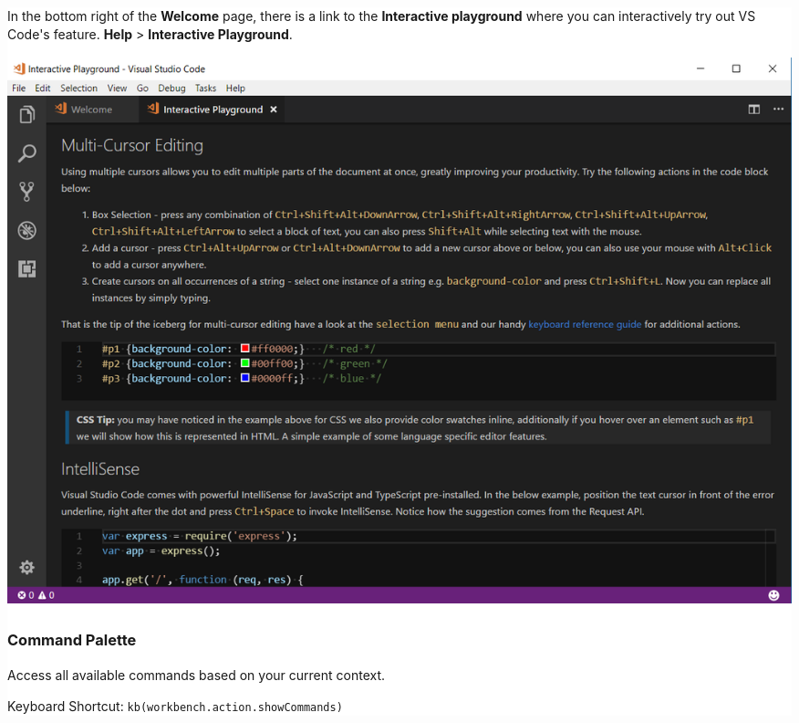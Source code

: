 In the bottom right of the **Welcome** page, there is a link to the **Interactive playground** where you can interactively try out VS Code's feature. **Help** > **Interactive Playground**.

![interactive playground](images/tips-and-tricks/interactive_playground.png)

### Command Palette

Access all available commands based on your current context.

Keyboard Shortcut: `kb(workbench.action.showCommands)`
